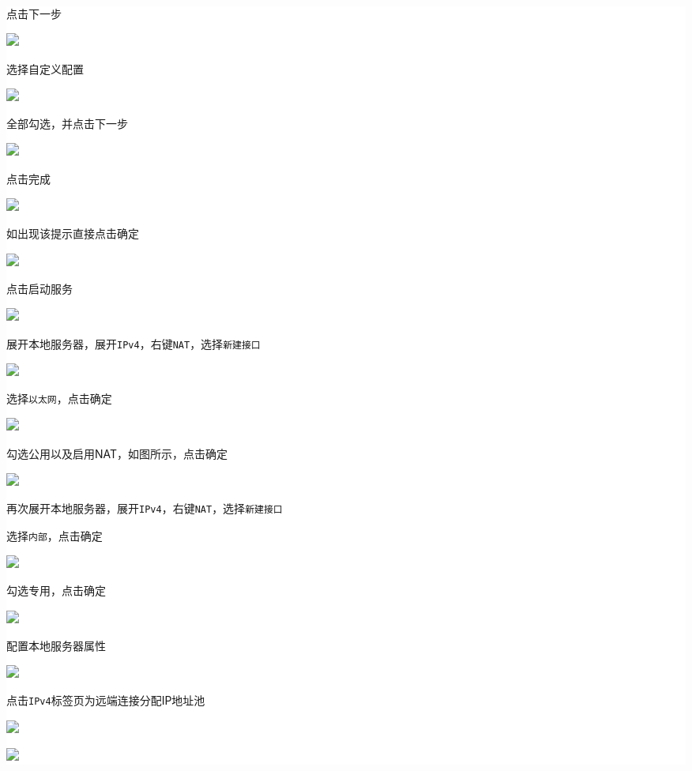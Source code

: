 点击下一步

![](config_19.png)

选择自定义配置

![](config_20.png)

全部勾选，并点击下一步

![](config_21.png)

点击完成

![](config_22.png)

如出现该提示直接点击确定

![](config_23.png)

点击启动服务

![](config_24.png)

展开本地服务器，展开`IPv4`，右键`NAT`，选择`新建接口`

![](config_25.png)

选择`以太网`，点击确定

![](config_26.png)

勾选公用以及启用NAT，如图所示，点击确定

![](config_27.png)

再次展开本地服务器，展开`IPv4`，右键`NAT`，选择`新建接口`

选择`内部`，点击确定

![](config_28.png)

勾选专用，点击确定

![](config_29.png)

配置本地服务器属性

![](config_30.png)

点击`IPv4`标签页为远端连接分配IP地址池

![](config_31.png)

![](config_32.png)
